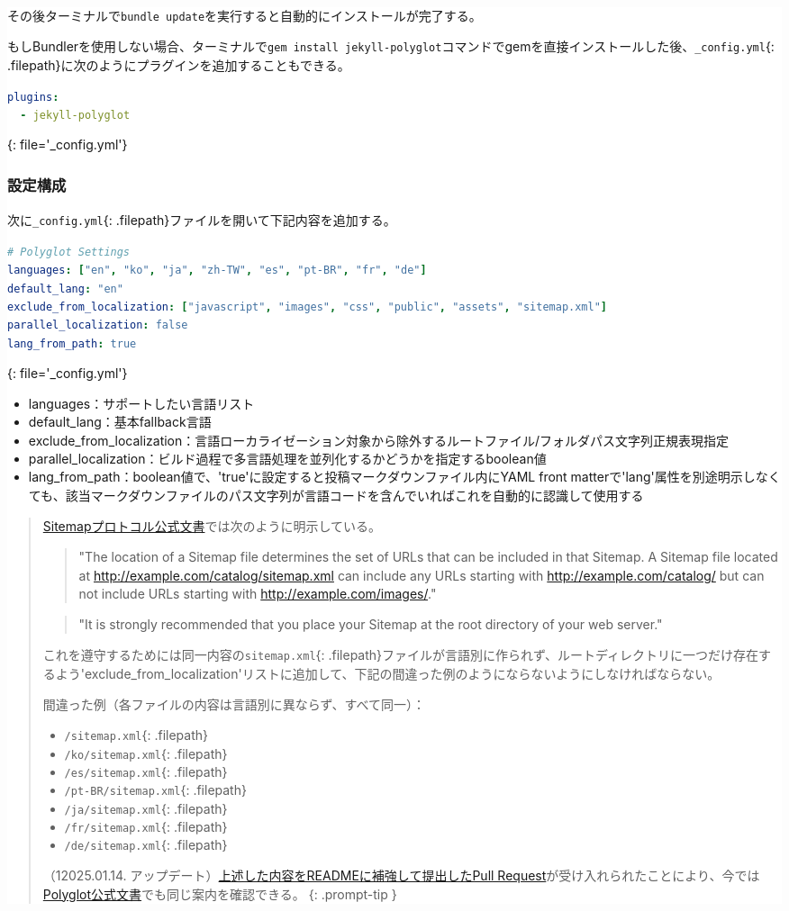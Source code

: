 その後ターミナルで`bundle update`を実行すると自動的にインストールが完了する。

もしBundlerを使用しない場合、ターミナルで`gem install jekyll-polyglot`コマンドでgemを直接インストールした後、`_config.yml`{: .filepath}に次のようにプラグインを追加することもできる。

```yml
plugins:
  - jekyll-polyglot
```
{: file='_config.yml'}

### 設定構成
次に`_config.yml`{: .filepath}ファイルを開いて下記内容を追加する。

```yml
# Polyglot Settings
languages: ["en", "ko", "ja", "zh-TW", "es", "pt-BR", "fr", "de"]
default_lang: "en"
exclude_from_localization: ["javascript", "images", "css", "public", "assets", "sitemap.xml"]
parallel_localization: false
lang_from_path: true
```
{: file='_config.yml'}

- languages：サポートしたい言語リスト
- default_lang：基本fallback言語
- exclude_from_localization：言語ローカライゼーション対象から除外するルートファイル/フォルダパス文字列正規表現指定
- parallel_localization：ビルド過程で多言語処理を並列化するかどうかを指定するboolean値
- lang_from_path：boolean値で、'true'に設定すると投稿マークダウンファイル内にYAML front matterで'lang'属性を別途明示しなくても、該当マークダウンファイルのパス文字列が言語コードを含んでいればこれを自動的に認識して使用する

> [Sitemapプロトコル公式文書](https://www.sitemaps.org/protocol.html#location)では次のように明示している。
>
>> "The location of a Sitemap file determines the set of URLs that can be included in that Sitemap. A Sitemap file located at http://example.com/catalog/sitemap.xml can include any URLs starting with http://example.com/catalog/ but can not include URLs starting with http://example.com/images/."
>
>> "It is strongly recommended that you place your Sitemap at the root directory of your web server."
>
> これを遵守するためには同一内容の`sitemap.xml`{: .filepath}ファイルが言語別に作られず、ルートディレクトリに一つだけ存在するよう'exclude_from_localization'リストに追加して、下記の間違った例のようにならないようにしなければならない。
>
> 間違った例（各ファイルの内容は言語別に異ならず、すべて同一）：
> - `/sitemap.xml`{: .filepath}
> - `/ko/sitemap.xml`{: .filepath}
> - `/es/sitemap.xml`{: .filepath}
> - `/pt-BR/sitemap.xml`{: .filepath}
> - `/ja/sitemap.xml`{: .filepath}
> - `/fr/sitemap.xml`{: .filepath}
> - `/de/sitemap.xml`{: .filepath}
>
> （12025.01.14. アップデート）[上述した内容をREADMEに補強して提出したPull Request](https://github.com/untra/polyglot/pull/230)が受け入れられたことにより、今では[Polyglot公式文書](https://github.com/untra/polyglot?tab=readme-ov-file#sitemap-generation)でも同じ案内を確認できる。
{: .prompt-tip }
